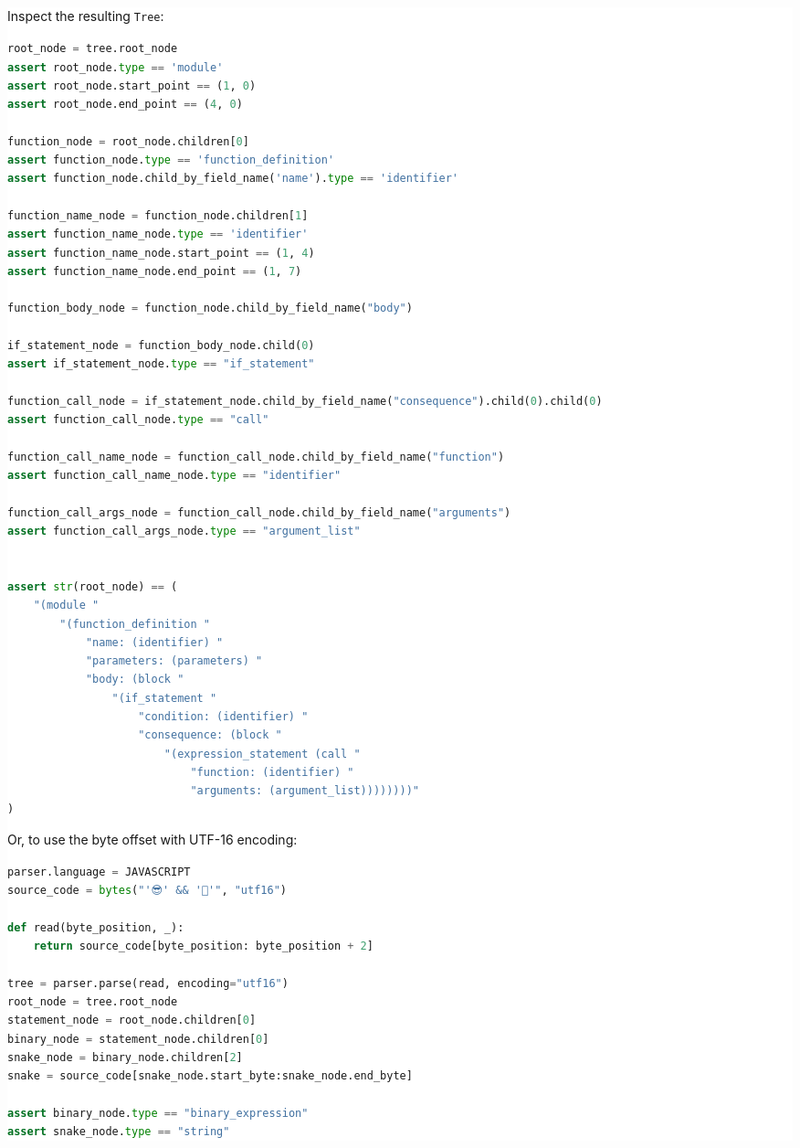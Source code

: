 Inspect the resulting `Tree`:

```python
root_node = tree.root_node
assert root_node.type == 'module'
assert root_node.start_point == (1, 0)
assert root_node.end_point == (4, 0)

function_node = root_node.children[0]
assert function_node.type == 'function_definition'
assert function_node.child_by_field_name('name').type == 'identifier'

function_name_node = function_node.children[1]
assert function_name_node.type == 'identifier'
assert function_name_node.start_point == (1, 4)
assert function_name_node.end_point == (1, 7)

function_body_node = function_node.child_by_field_name("body")

if_statement_node = function_body_node.child(0)
assert if_statement_node.type == "if_statement"

function_call_node = if_statement_node.child_by_field_name("consequence").child(0).child(0)
assert function_call_node.type == "call"

function_call_name_node = function_call_node.child_by_field_name("function")
assert function_call_name_node.type == "identifier"

function_call_args_node = function_call_node.child_by_field_name("arguments")
assert function_call_args_node.type == "argument_list"


assert str(root_node) == (
    "(module "
        "(function_definition "
            "name: (identifier) "
            "parameters: (parameters) "
            "body: (block "
                "(if_statement "
                    "condition: (identifier) "
                    "consequence: (block "
                        "(expression_statement (call "
                            "function: (identifier) "
                            "arguments: (argument_list))))))))"
)
```

Or, to use the byte offset with UTF-16 encoding:

```python
parser.language = JAVASCRIPT
source_code = bytes("'😎' && '🐍'", "utf16")

def read(byte_position, _):
    return source_code[byte_position: byte_position + 2]

tree = parser.parse(read, encoding="utf16")
root_node = tree.root_node
statement_node = root_node.children[0]
binary_node = statement_node.children[0]
snake_node = binary_node.children[2]
snake = source_code[snake_node.start_byte:snake_node.end_byte]

assert binary_node.type == "binary_expression"
assert snake_node.type == "string"
```

[tree-sitter]: https://tree-sitter.github.io/tree-sitter/
[issue]: https://github.com/tree-sitter/py-tree-sitter/issues/new
[tree-sitter-python]: https://github.com/tree-sitter/tree-sitter-python
[tree query]: https://tree-sitter.github.io/tree-sitter/using-parsers#query-syntax
[ci]: https://img.shields.io/github/actions/workflow/status/tree-sitter/py-tree-sitter/ci.yml?logo=github&label=CI
[pypi]: https://img.shields.io/pypi/v/tree-sitter?logo=pypi&logoColor=ffd242&label=PyPI
[docs]: https://img.shields.io/github/deployments/tree-sitter/py-tree-sitter/github-pages?logo=sphinx&label=Docs
[examples/walk_tree.py]: https://github.com/tree-sitter/py-tree-sitter/blob/master/examples/walk_tree.py
[examples/usage.py]: https://github.com/tree-sitter/py-tree-sitter/blob/master/examples/usage.py